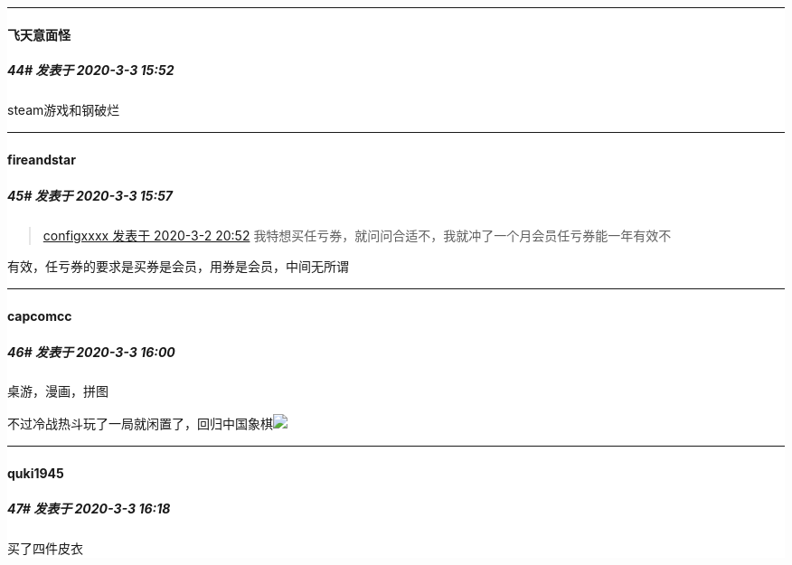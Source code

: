 





*****

####  飞天意面怪  
##### 44#       发表于 2020-3-3 15:52




steam游戏和钢破烂







*****

####  fireandstar  
##### 45#       发表于 2020-3-3 15:57



<blockquote><a href="httphttps://bbs.saraba1st.com/2b/forum.php?mod=redirect&amp;goto=findpost&amp;pid=46595470&amp;ptid=1916806" target="_blank">configxxxx 发表于 2020-3-2 20:52</a>
我特想买任亏券，就问问合适不，我就冲了一个月会员任亏券能一年有效不</blockquote>
有效，任亏券的要求是买券是会员，用券是会员，中间无所谓







*****

####  capcomcc  
##### 46#       发表于 2020-3-3 16:00




桌游，漫画，拼图

不过冷战热斗玩了一局就闲置了，回归中国象棋<img src="https://static.saraba1st.com/image/smiley/face2017/186.png" referrerpolicy="no-referrer">







*****

####  quki1945  
##### 47#       发表于 2020-3-3 16:18




买了四件皮衣
